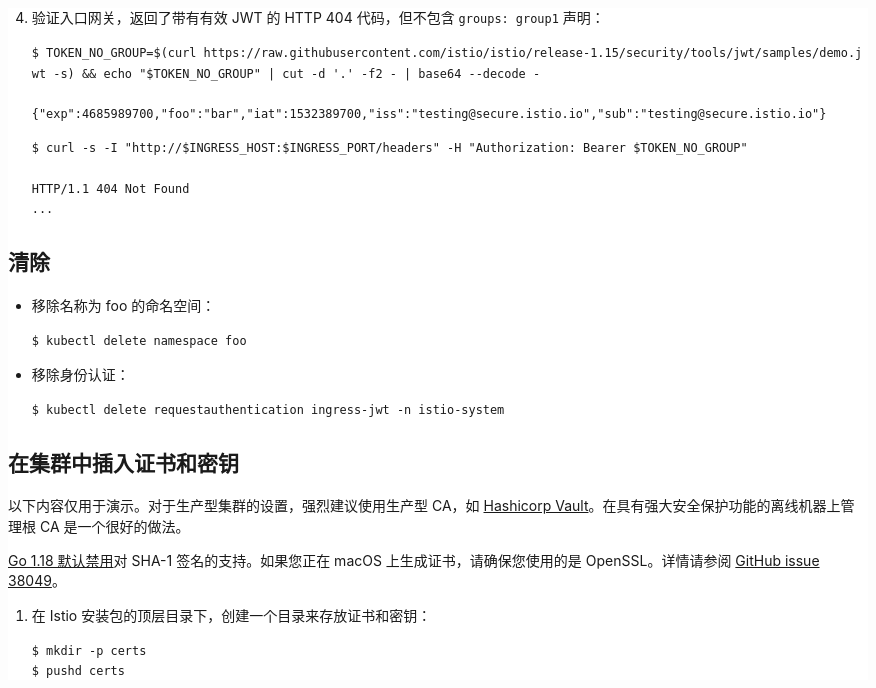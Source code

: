    

4. 验证入口网关，返回了带有有效 JWT 的 HTTP 404 代码，但不包含 `groups: group1` 声明：

   ```
   $ TOKEN_NO_GROUP=$(curl https://raw.githubusercontent.com/istio/istio/release-1.15/security/tools/jwt/samples/demo.jwt -s) && echo "$TOKEN_NO_GROUP" | cut -d '.' -f2 - | base64 --decode -
   
   {"exp":4685989700,"foo":"bar","iat":1532389700,"iss":"testing@secure.istio.io","sub":"testing@secure.istio.io"}
   ```

   

   ```
   $ curl -s -I "http://$INGRESS_HOST:$INGRESS_PORT/headers" -H "Authorization: Bearer $TOKEN_NO_GROUP"
   
   HTTP/1.1 404 Not Found
   ...
   ```

   

## 清除

- 移除名称为 foo 的命名空间：

  ```
  $ kubectl delete namespace foo
  ```

  

- 移除身份认证：

  ```
  $ kubectl delete requestauthentication ingress-jwt -n istio-system
  ```





## 在集群中插入证书和密钥



以下内容仅用于演示。对于生产型集群的设置，强烈建议使用生产型 CA，如 [Hashicorp Vault](https://www.hashicorp.com/products/vault)。在具有强大安全保护功能的离线机器上管理根 CA 是一个很好的做法。



[Go 1.18 默认禁用](https://github.com/golang/go/issues/41682)对 SHA-1 签名的支持。如果您正在 macOS 上生成证书，请确保您使用的是 OpenSSL。详情请参阅 [GitHub issue 38049](https://github.com/istio/istio/issues/38049)。

1. 在 Istio 安装包的顶层目录下，创建一个目录来存放证书和密钥：

   ```
   $ mkdir -p certs
   $ pushd certs
   ```

   